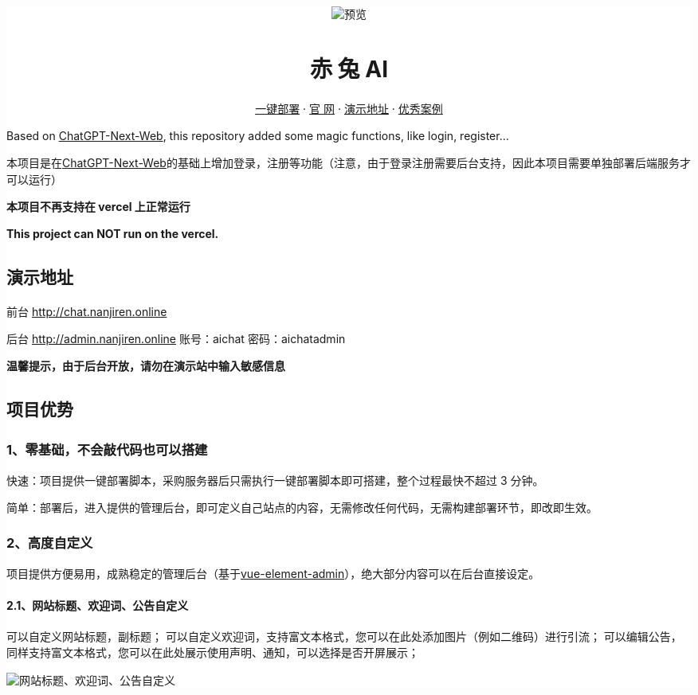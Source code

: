 <div align="center" style="margin-bottom: 10px;">
<img src="./docs/images/icon.svg" alt="预览"/>

<h1 align="center">赤 兔 AI</h1>
<a href="#一键部署">一键部署</a>
·
<a href="https://www.nanjiren.online" target="_blank">官 网</a>
·
<a href="#演示地址">演示地址</a>
·
<a href="#知识星球优秀案例">优秀案例</a>
</div>

Based on [ChatGPT-Next-Web](https://github.com/Yidadaa/ChatGPT-Next-Web.git), this repository added some magic functions, like login, register...

本项目是在[ChatGPT-Next-Web](https://github.com/Yidadaa/ChatGPT-Next-Web.git)的基础上增加登录，注册等功能（注意，由于登录注册需要后台支持，因此本项目需要单独部署后端服务才可以运行）

**本项目不再支持在 vercel 上正常运行**

**This project can NOT run on the vercel.**

## 演示地址

前台 http://chat.nanjiren.online

后台 http://admin.nanjiren.online
账号：aichat
密码：aichatadmin

**温馨提示，由于后台开放，请勿在演示站中输入敏感信息**

## 项目优势

### 1、零基础，不会敲代码也可以搭建

快速：项目提供一键部署脚本，采购服务器后只需执行一键部署脚本即可搭建，整个过程最快不超过 3 分钟。

简单：部署后，进入提供的管理后台，即可定义自己站点的内容，无需修改任何代码，无需构建部署环节，即改即生效。

### 2、高度自定义

项目提供方便易用，成熟稳定的管理后台（基于[vue-element-admin](https://panjiachen.github.io/vue-element-admin)），绝大部分内容可以在后台直接设定。

#### 2.1、网站标题、欢迎词、公告自定义

可以自定义网站标题，副标题；
可以自定义欢迎词，支持富文本格式，您可以在此处添加图片（例如二维码）进行引流；
可以编辑公告，同样支持富文本格式，您可以在此处展示使用声明、通知，可以选择是否开屏展示；

![网站标题、欢迎词、公告自定义](./docs/images/intro1.png)
